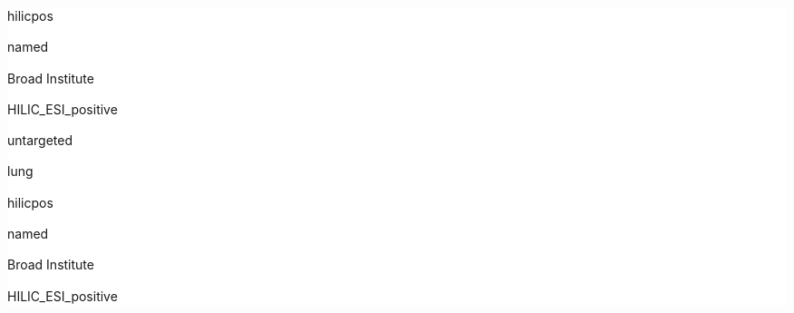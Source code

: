 </td>

<td style="text-align:left;">

hilicpos

</td>

<td style="text-align:left;">

named

</td>

<td style="text-align:left;">

Broad Institute

</td>

<td style="text-align:left;">

HILIC\_ESI\_positive

</td>

</tr>

<tr>

<td style="text-align:left;">

untargeted

</td>

<td style="text-align:left;">

lung

</td>

<td style="text-align:left;">

hilicpos

</td>

<td style="text-align:left;">

named

</td>

<td style="text-align:left;">

Broad Institute

</td>

<td style="text-align:left;">

HILIC\_ESI\_positive

</td>
